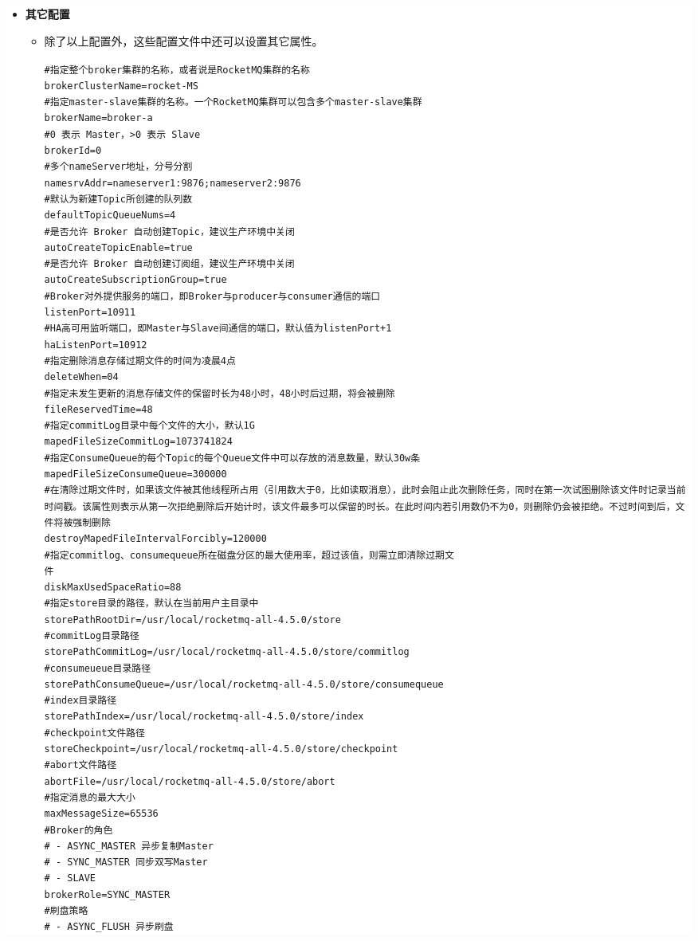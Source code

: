 - **其它配置**

  - 除了以上配置外，这些配置文件中还可以设置其它属性。

    ```shell
    #指定整个broker集群的名称，或者说是RocketMQ集群的名称
    brokerClusterName=rocket-MS
    #指定master-slave集群的名称。一个RocketMQ集群可以包含多个master-slave集群
    brokerName=broker-a
    #0 表示 Master，>0 表示 Slave
    brokerId=0
    #多个nameServer地址，分号分割
    namesrvAddr=nameserver1:9876;nameserver2:9876
    #默认为新建Topic所创建的队列数
    defaultTopicQueueNums=4
    #是否允许 Broker 自动创建Topic，建议生产环境中关闭
    autoCreateTopicEnable=true
    #是否允许 Broker 自动创建订阅组，建议生产环境中关闭
    autoCreateSubscriptionGroup=true
    #Broker对外提供服务的端口，即Broker与producer与consumer通信的端口
    listenPort=10911
    #HA高可用监听端口，即Master与Slave间通信的端口，默认值为listenPort+1
    haListenPort=10912
    #指定删除消息存储过期文件的时间为凌晨4点
    deleteWhen=04
    #指定未发生更新的消息存储文件的保留时长为48小时，48小时后过期，将会被删除
    fileReservedTime=48
    #指定commitLog目录中每个文件的大小，默认1G
    mapedFileSizeCommitLog=1073741824
    #指定ConsumeQueue的每个Topic的每个Queue文件中可以存放的消息数量，默认30w条
    mapedFileSizeConsumeQueue=300000
    #在清除过期文件时，如果该文件被其他线程所占用（引用数大于0，比如读取消息），此时会阻止此次删除任务，同时在第一次试图删除该文件时记录当前时间戳。该属性则表示从第一次拒绝删除后开始计时，该文件最多可以保留的时长。在此时间内若引用数仍不为0，则删除仍会被拒绝。不过时间到后，文件将被强制删除
    destroyMapedFileIntervalForcibly=120000
    #指定commitlog、consumequeue所在磁盘分区的最大使用率，超过该值，则需立即清除过期文
    件
    diskMaxUsedSpaceRatio=88
    #指定store目录的路径，默认在当前用户主目录中
    storePathRootDir=/usr/local/rocketmq-all-4.5.0/store
    #commitLog目录路径
    storePathCommitLog=/usr/local/rocketmq-all-4.5.0/store/commitlog
    #consumeueue目录路径
    storePathConsumeQueue=/usr/local/rocketmq-all-4.5.0/store/consumequeue
    #index目录路径
    storePathIndex=/usr/local/rocketmq-all-4.5.0/store/index
    #checkpoint文件路径
    storeCheckpoint=/usr/local/rocketmq-all-4.5.0/store/checkpoint
    #abort文件路径
    abortFile=/usr/local/rocketmq-all-4.5.0/store/abort
    #指定消息的最大大小
    maxMessageSize=65536
    #Broker的角色
    # - ASYNC_MASTER 异步复制Master
    # - SYNC_MASTER 同步双写Master
    # - SLAVE
    brokerRole=SYNC_MASTER
    #刷盘策略
    # - ASYNC_FLUSH 异步刷盘